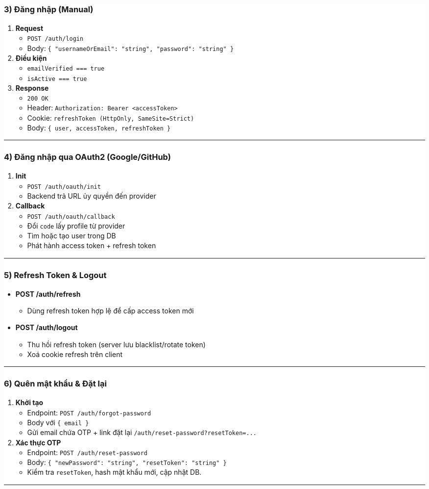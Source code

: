
### 3) Đăng nhập (Manual)

1. **Request**  
   - `POST /auth/login`  
   - Body: `{ "usernameOrEmail": "string", "password": "string" }`
2. **Điều kiện**  
   - `emailVerified === true`  
   - `isActive === true`
3. **Response**  
   - `200 OK`  
   - Header: `Authorization: Bearer <accessToken>`
   - Cookie: `refreshToken (HttpOnly, SameSite=Strict)`
   - Body: `{ user, accessToken, refreshToken }`

---

### 4) Đăng nhập qua OAuth2 (Google/GitHub)

1. **Init**  
   - `POST /auth/oauth/init`  
   - Backend trả URL ủy quyền đến provider
2. **Callback**  
   - `POST /auth/oauth/callback`  
   - Đổi `code` lấy profile từ provider  
   - Tìm hoặc tạo user trong DB  
   - Phát hành access token + refresh token

---

### 5) Refresh Token & Logout

- **POST /auth/refresh**  
  - Dùng refresh token hợp lệ để cấp access token mới  

- **POST /auth/logout**  
  - Thu hồi refresh token (server lưu blacklist/rotate token)  
  - Xoá cookie refresh trên client

---

### 6) Quên mật khẩu & Đặt lại

1. **Khởi tạo**  
   - Endpoint: `POST /auth/forgot-password` 
   - Body với `{ email }`  
   - Gửi email chứa OTP + link đặt lại `/auth/reset-password?resetToken=...`
2. **Xác thực OTP**  
   - Endpoint: `POST /auth/reset-password` 
   - Body: `{ "newPassword": "string", "resetToken": "string" }`  
   - Kiểm tra `resetToken`, hash mật khẩu mới, cập nhật DB.

---
